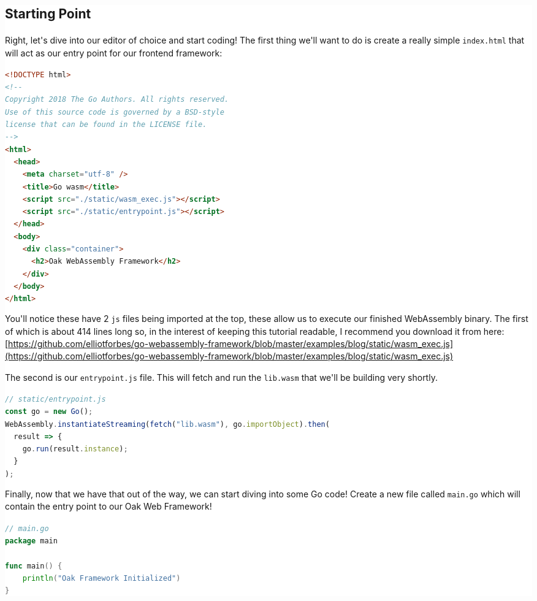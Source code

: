 ## Starting Point

Right, let's dive into our editor of choice and start coding! The first thing
we'll want to do is create a really simple `index.html` that will act as our
entry point for our frontend framework:

```html
<!DOCTYPE html>
<!--
Copyright 2018 The Go Authors. All rights reserved.
Use of this source code is governed by a BSD-style
license that can be found in the LICENSE file.
-->
<html>
  <head>
    <meta charset="utf-8" />
    <title>Go wasm</title>
    <script src="./static/wasm_exec.js"></script>
    <script src="./static/entrypoint.js"></script>
  </head>
  <body>
    <div class="container">
      <h2>Oak WebAssembly Framework</h2>
    </div>
  </body>
</html>
```

You'll notice these have 2 `js` files being imported at the top, these allow us
to execute our finished WebAssembly binary. The first of which is about 414
lines long so, in the interest of keeping this tutorial readable, I recommend
you download it from here:
[https://github.com/elliotforbes/go-webassembly-framework/blob/master/examples/blog/static/wasm_exec.js](https://github.com/elliotforbes/go-webassembly-framework/blob/master/examples/blog/static/wasm_exec.js)

The second is our `entrypoint.js` file. This will fetch and run the `lib.wasm`
that we'll be building very shortly.

```js
// static/entrypoint.js
const go = new Go();
WebAssembly.instantiateStreaming(fetch("lib.wasm"), go.importObject).then(
  result => {
    go.run(result.instance);
  }
);
```

Finally, now that we have that out of the way, we can start diving into some Go
code! Create a new file called `main.go` which will contain the entry point to
our Oak Web Framework!

```go
// main.go
package main

func main() {
    println("Oak Framework Initialized")
}
```
